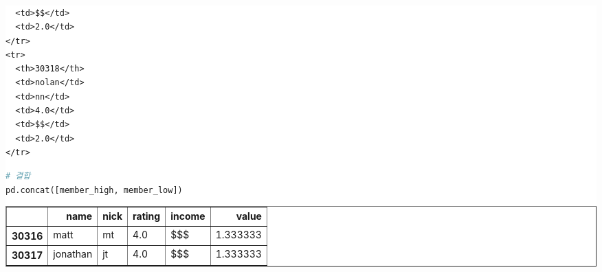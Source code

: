      <td>$$</td>
      <td>2.0</td>
    </tr>
    <tr>
      <th>30318</th>
      <td>nolan</td>
      <td>nn</td>
      <td>4.0</td>
      <td>$$</td>
      <td>2.0</td>
    </tr>
  </tbody>
</table>
</div>



```python
# 결합
pd.concat([member_high, member_low])
```




<div>
<style scoped>
    .dataframe tbody tr th:only-of-type {
        vertical-align: middle;
    }

    .dataframe tbody tr th {
        vertical-align: top;
    }

    .dataframe thead th {
        text-align: right;
    }
</style>
<table border="1" class="dataframe">
  <thead>
    <tr style="text-align: right;">
      <th></th>
      <th>name</th>
      <th>nick</th>
      <th>rating</th>
      <th>income</th>
      <th>value</th>
    </tr>
  </thead>
  <tbody>
    <tr>
      <th>30316</th>
      <td>matt</td>
      <td>mt</td>
      <td>4.0</td>
      <td>$$$</td>
      <td>1.333333</td>
    </tr>
    <tr>
      <th>30317</th>
      <td>jonathan</td>
      <td>jt</td>
      <td>4.0</td>
      <td>$$$</td>
      <td>1.333333</td>
    </tr>
    <tr>
